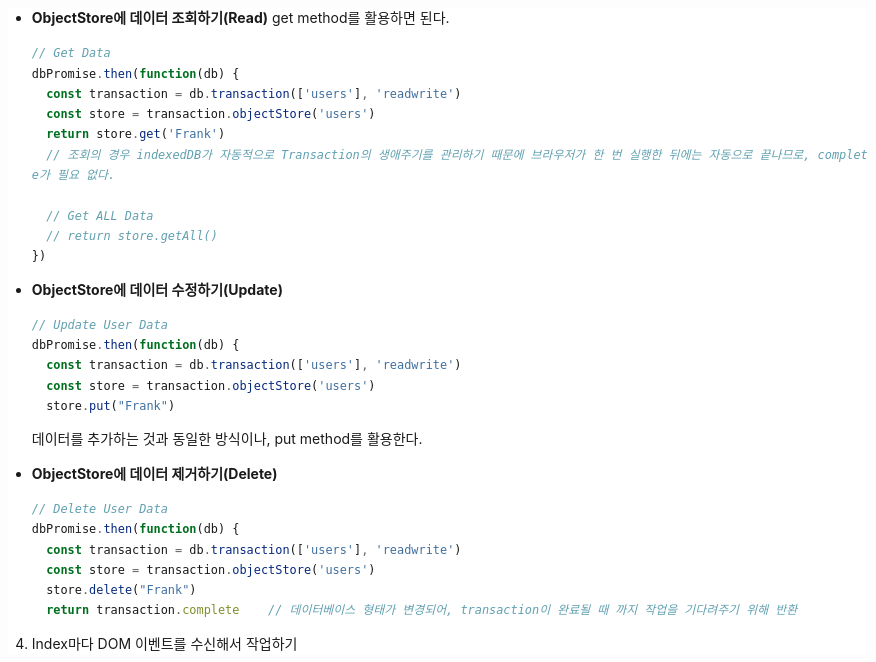    - **ObjectStore에 데이터 조회하기(Read)**
     get method를 활용하면 된다.
     ```javascript
     // Get Data
     dbPromise.then(function(db) {
       const transaction = db.transaction(['users'], 'readwrite')
       const store = transaction.objectStore('users')
       return store.get('Frank')
       // 조회의 경우 indexedDB가 자동적으로 Transaction의 생애주기를 관리하기 때문에 브라우저가 한 번 실행한 뒤에는 자동으로 끝나므로, complete가 필요 없다.

       // Get ALL Data
       // return store.getAll()
     })
     ```

   - **ObjectStore에 데이터 수정하기(Update)**
     ```javascript
     // Update User Data
     dbPromise.then(function(db) {
       const transaction = db.transaction(['users'], 'readwrite')
       const store = transaction.objectStore('users')
       store.put("Frank")
     ```
     데이터를 추가하는 것과 동일한 방식이나, put method를 활용한다.

   - **ObjectStore에 데이터 제거하기(Delete)**
     ```javascript
     // Delete User Data
     dbPromise.then(function(db) {
       const transaction = db.transaction(['users'], 'readwrite')
       const store = transaction.objectStore('users')
       store.delete("Frank")
       return transaction.complete    // 데이터베이스 형태가 변경되어, transaction이 완료될 때 까지 작업을 기다려주기 위해 반환
     ```

4. Index마다 DOM 이벤트를 수신해서 작업하기